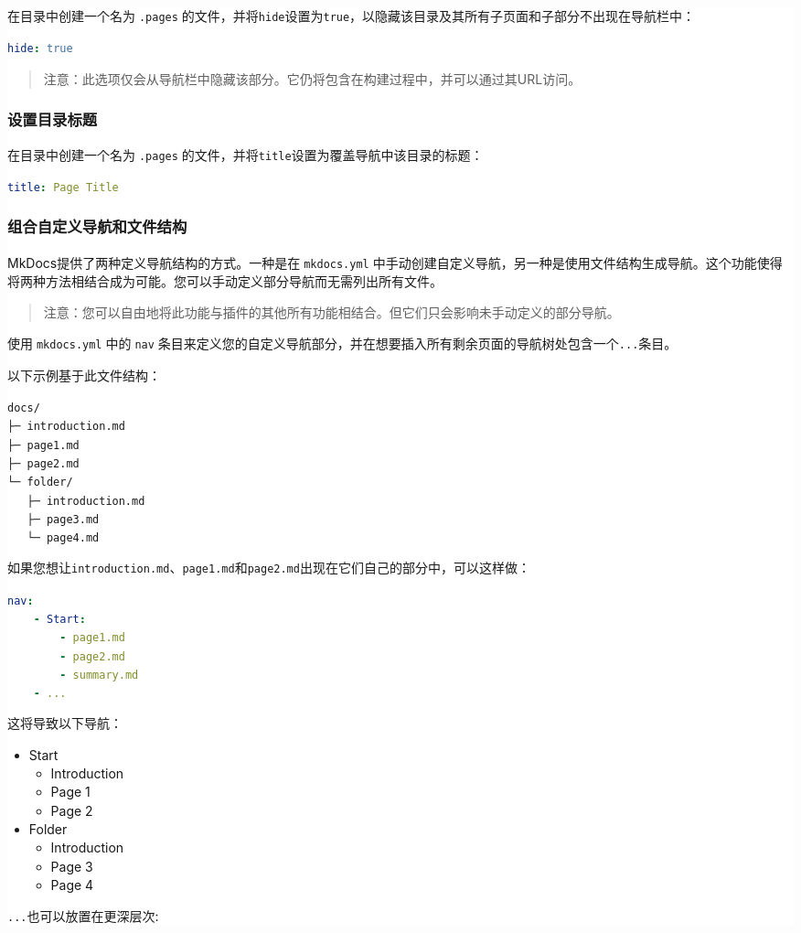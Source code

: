 在目录中创建一个名为 `.pages` 的文件，并将`hide`设置为`true`，以隐藏该目录及其所有子页面和子部分不出现在导航栏中：
```yaml
hide: true
```

> 注意：此选项仅会从导航栏中隐藏该部分。它仍将包含在构建过程中，并可以通过其URL访问。

### 设置目录标题

在目录中创建一个名为 `.pages` 的文件，并将`title`设置为覆盖导航中该目录的标题：
```yaml
title: Page Title
```

### 组合自定义导航和文件结构
MkDocs提供了两种定义导航结构的方式。一种是在 `mkdocs.yml` 中手动创建自定义导航，另一种是使用文件结构生成导航。这个功能使得将两种方法相结合成为可能。您可以手动定义部分导航而无需列出所有文件。

> 注意：您可以自由地将此功能与插件的其他所有功能相结合。但它们只会影响未手动定义的部分导航。

使用 `mkdocs.yml` 中的 `nav` 条目来定义您的自定义导航部分，并在想要插入所有剩余页面的导航树处包含一个`...`条目。

以下示例基于此文件结构：
```text
docs/
├─ introduction.md
├─ page1.md
├─ page2.md
└─ folder/
   ├─ introduction.md
   ├─ page3.md
   └─ page4.md
```

如果您想让`introduction.md`、`page1.md`和`page2.md`出现在它们自己的部分中，可以这样做：

```yaml
nav:
    - Start:
        - page1.md
        - page2.md
        - summary.md
    - ...
```
这将导致以下导航：
- Start
    - Introduction
    - Page 1
    - Page 2
- Folder
  - Introduction
  - Page 3
  - Page 4

`...`也可以放置在更深层次:
